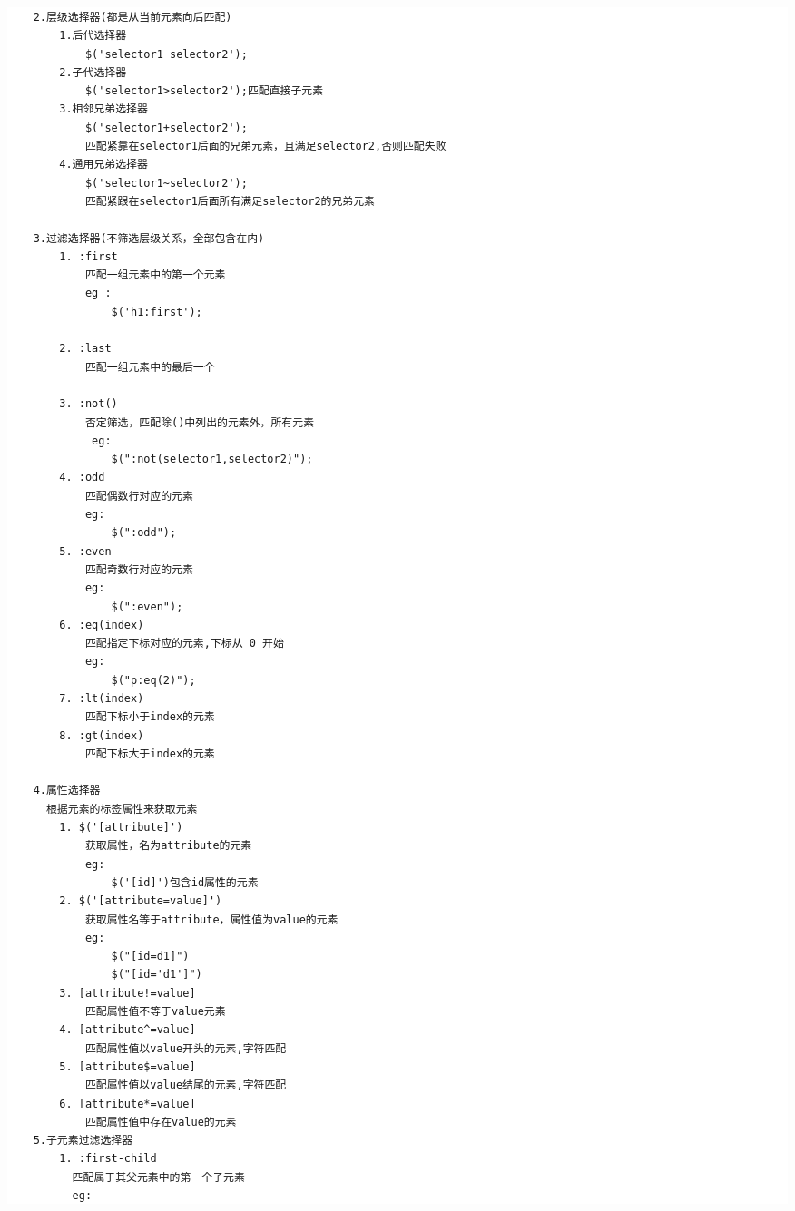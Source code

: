         2.层级选择器(都是从当前元素向后匹配)
            1.后代选择器
                $('selector1 selector2');
            2.子代选择器
                $('selector1>selector2');匹配直接子元素
            3.相邻兄弟选择器
                $('selector1+selector2');
                匹配紧靠在selector1后面的兄弟元素，且满足selector2,否则匹配失败
            4.通用兄弟选择器
                $('selector1~selector2');
                匹配紧跟在selector1后面所有满足selector2的兄弟元素
            
        3.过滤选择器(不筛选层级关系，全部包含在内)
            1. :first
                匹配一组元素中的第一个元素
                eg :
                    $('h1:first');
            
            2. :last
                匹配一组元素中的最后一个

            3. :not()
                否定筛选，匹配除()中列出的元素外，所有元素
                 eg:
                    $(":not(selector1,selector2)");
            4. :odd
                匹配偶数行对应的元素
                eg:
                    $(":odd");
            5. :even
                匹配奇数行对应的元素
                eg:
                    $(":even");
            6. :eq(index)
                匹配指定下标对应的元素,下标从 0 开始
                eg:
                    $("p:eq(2)"); 
            7. :lt(index)
                匹配下标小于index的元素
            8. :gt(index)
                匹配下标大于index的元素 

        4.属性选择器
          根据元素的标签属性来获取元素          
            1. $('[attribute]')
                获取属性，名为attribute的元素
                eg:
                    $('[id]')包含id属性的元素
            2. $('[attribute=value]')
                获取属性名等于attribute，属性值为value的元素
                eg:
                    $("[id=d1]")
                    $("[id='d1']")
            3. [attribute!=value]
                匹配属性值不等于value元素
            4. [attribute^=value]
                匹配属性值以value开头的元素,字符匹配
            5. [attribute$=value]
                匹配属性值以value结尾的元素,字符匹配
            6. [attribute*=value]
                匹配属性值中存在value的元素
        5.子元素过滤选择器
            1. :first-child
              匹配属于其父元素中的第一个子元素
              eg: